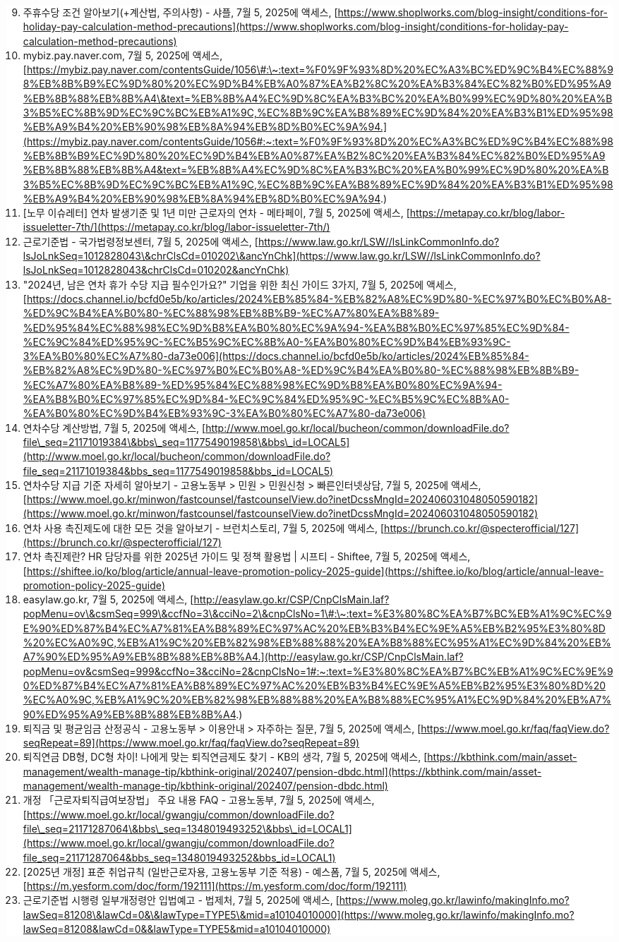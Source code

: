 9. 주휴수당 조건 알아보기(+계산법, 주의사항) \- 샤플, 7월 5, 2025에 액세스, [https://www.shoplworks.com/blog-insight/conditions-for-holiday-pay-calculation-method-precautions](https://www.shoplworks.com/blog-insight/conditions-for-holiday-pay-calculation-method-precautions)  
10. mybiz.pay.naver.com, 7월 5, 2025에 액세스, [https://mybiz.pay.naver.com/contentsGuide/1056\#:\~:text=%F0%9F%93%8D%20%EC%A3%BC%ED%9C%B4%EC%88%98%EB%8B%B9%EC%9D%80%20%EC%9D%B4%EB%A0%87%EA%B2%8C%20%EA%B3%84%EC%82%B0%ED%95%A9%EB%8B%88%EB%8B%A4\&text=%EB%8B%A4%EC%9D%8C%EA%B3%BC%20%EA%B0%99%EC%9D%80%20%EA%B3%B5%EC%8B%9D%EC%9C%BC%EB%A1%9C,%EC%8B%9C%EA%B8%89%EC%9D%84%20%EA%B3%B1%ED%95%98%EB%A9%B4%20%EB%90%98%EB%8A%94%EB%8D%B0%EC%9A%94.](https://mybiz.pay.naver.com/contentsGuide/1056#:~:text=%F0%9F%93%8D%20%EC%A3%BC%ED%9C%B4%EC%88%98%EB%8B%B9%EC%9D%80%20%EC%9D%B4%EB%A0%87%EA%B2%8C%20%EA%B3%84%EC%82%B0%ED%95%A9%EB%8B%88%EB%8B%A4&text=%EB%8B%A4%EC%9D%8C%EA%B3%BC%20%EA%B0%99%EC%9D%80%20%EA%B3%B5%EC%8B%9D%EC%9C%BC%EB%A1%9C,%EC%8B%9C%EA%B8%89%EC%9D%84%20%EA%B3%B1%ED%95%98%EB%A9%B4%20%EB%90%98%EB%8A%94%EB%8D%B0%EC%9A%94.)  
11. \[노무 이슈레터\] 연차 발생기준 및 1년 미만 근로자의 연차 \- 메타페이, 7월 5, 2025에 액세스, [https://metapay.co.kr/blog/labor-issueletter-7th/](https://metapay.co.kr/blog/labor-issueletter-7th/)  
12. 근로기준법 \- 국가법령정보센터, 7월 5, 2025에 액세스, [https://www.law.go.kr/LSW//lsLinkCommonInfo.do?lsJoLnkSeq=1012828043\&chrClsCd=010202\&ancYnChk](https://www.law.go.kr/LSW//lsLinkCommonInfo.do?lsJoLnkSeq=1012828043&chrClsCd=010202&ancYnChk)  
13. "2024년, 남은 연차 휴가 수당 지급 필수인가요?" 기업을 위한 최신 가이드 3가지, 7월 5, 2025에 액세스, [https://docs.channel.io/bcfd0e5b/ko/articles/2024%EB%85%84-%EB%82%A8%EC%9D%80-%EC%97%B0%EC%B0%A8-%ED%9C%B4%EA%B0%80-%EC%88%98%EB%8B%B9-%EC%A7%80%EA%B8%89-%ED%95%84%EC%88%98%EC%9D%B8%EA%B0%80%EC%9A%94-%EA%B8%B0%EC%97%85%EC%9D%84-%EC%9C%84%ED%95%9C-%EC%B5%9C%EC%8B%A0-%EA%B0%80%EC%9D%B4%EB%93%9C-3%EA%B0%80%EC%A7%80-da73e006](https://docs.channel.io/bcfd0e5b/ko/articles/2024%EB%85%84-%EB%82%A8%EC%9D%80-%EC%97%B0%EC%B0%A8-%ED%9C%B4%EA%B0%80-%EC%88%98%EB%8B%B9-%EC%A7%80%EA%B8%89-%ED%95%84%EC%88%98%EC%9D%B8%EA%B0%80%EC%9A%94-%EA%B8%B0%EC%97%85%EC%9D%84-%EC%9C%84%ED%95%9C-%EC%B5%9C%EC%8B%A0-%EA%B0%80%EC%9D%B4%EB%93%9C-3%EA%B0%80%EC%A7%80-da73e006)  
14. 연차수당 계산방법, 7월 5, 2025에 액세스, [http://www.moel.go.kr/local/bucheon/common/downloadFile.do?file\_seq=21171019384\&bbs\_seq=1177549019858\&bbs\_id=LOCAL5](http://www.moel.go.kr/local/bucheon/common/downloadFile.do?file_seq=21171019384&bbs_seq=1177549019858&bbs_id=LOCAL5)  
15. 연차수당 지급 기준 자세히 알아보기 \- 고용노동부 \> 민원 \> 민원신청 \> 빠른인터넷상담, 7월 5, 2025에 액세스, [https://www.moel.go.kr/minwon/fastcounsel/fastcounselView.do?inetDcssMngId=202406031048050590182](https://www.moel.go.kr/minwon/fastcounsel/fastcounselView.do?inetDcssMngId=202406031048050590182)  
16. 연차 사용 촉진제도에 대한 모든 것을 알아보기 \- 브런치스토리, 7월 5, 2025에 액세스, [https://brunch.co.kr/@specterofficial/127](https://brunch.co.kr/@specterofficial/127)  
17. 연차 촉진제란? HR 담당자를 위한 2025년 가이드 및 정책 활용법 | 시프티 \- Shiftee, 7월 5, 2025에 액세스, [https://shiftee.io/ko/blog/article/annual-leave-promotion-policy-2025-guide](https://shiftee.io/ko/blog/article/annual-leave-promotion-policy-2025-guide)  
18. easylaw.go.kr, 7월 5, 2025에 액세스, [http://easylaw.go.kr/CSP/CnpClsMain.laf?popMenu=ov\&csmSeq=999\&ccfNo=3\&cciNo=2\&cnpClsNo=1\#:\~:text=%E3%80%8C%EA%B7%BC%EB%A1%9C%EC%9E%90%ED%87%B4%EC%A7%81%EA%B8%89%EC%97%AC%20%EB%B3%B4%EC%9E%A5%EB%B2%95%E3%80%8D%20%EC%A0%9C,%EB%A1%9C%20%EB%82%98%EB%88%88%20%EA%B8%88%EC%95%A1%EC%9D%84%20%EB%A7%90%ED%95%A9%EB%8B%88%EB%8B%A4.](http://easylaw.go.kr/CSP/CnpClsMain.laf?popMenu=ov&csmSeq=999&ccfNo=3&cciNo=2&cnpClsNo=1#:~:text=%E3%80%8C%EA%B7%BC%EB%A1%9C%EC%9E%90%ED%87%B4%EC%A7%81%EA%B8%89%EC%97%AC%20%EB%B3%B4%EC%9E%A5%EB%B2%95%E3%80%8D%20%EC%A0%9C,%EB%A1%9C%20%EB%82%98%EB%88%88%20%EA%B8%88%EC%95%A1%EC%9D%84%20%EB%A7%90%ED%95%A9%EB%8B%88%EB%8B%A4.)  
19. 퇴직금 및 평균임금 산정공식 \- 고용노동부 \> 이용안내 \> 자주하는 질문, 7월 5, 2025에 액세스, [https://www.moel.go.kr/faq/faqView.do?seqRepeat=89](https://www.moel.go.kr/faq/faqView.do?seqRepeat=89)  
20. 퇴직연금 DB형, DC형 차이\! 나에게 맞는 퇴직연금제도 찾기 \- KB의 생각, 7월 5, 2025에 액세스, [https://kbthink.com/main/asset-management/wealth-manage-tip/kbthink-original/202407/pension-dbdc.html](https://kbthink.com/main/asset-management/wealth-manage-tip/kbthink-original/202407/pension-dbdc.html)  
21. 개정 「근로자퇴직급여보장법」 주요 내용 FAQ \- 고용노동부, 7월 5, 2025에 액세스, [https://www.moel.go.kr/local/gwangju/common/downloadFile.do?file\_seq=21171287064\&bbs\_seq=1348019493252\&bbs\_id=LOCAL1](https://www.moel.go.kr/local/gwangju/common/downloadFile.do?file_seq=21171287064&bbs_seq=1348019493252&bbs_id=LOCAL1)  
22. \[2025년 개정\] 표준 취업규칙 (일반근로자용, 고용노동부 기준 적용) \- 예스폼, 7월 5, 2025에 액세스, [https://m.yesform.com/doc/form/192111](https://m.yesform.com/doc/form/192111)  
23. 근로기준법 시행령 일부개정령안 입법예고 \- 법제처, 7월 5, 2025에 액세스, [https://www.moleg.go.kr/lawinfo/makingInfo.mo?lawSeq=81208\&lawCd=0&\&lawType=TYPE5\&mid=a10104010000](https://www.moleg.go.kr/lawinfo/makingInfo.mo?lawSeq=81208&lawCd=0&&lawType=TYPE5&mid=a10104010000)